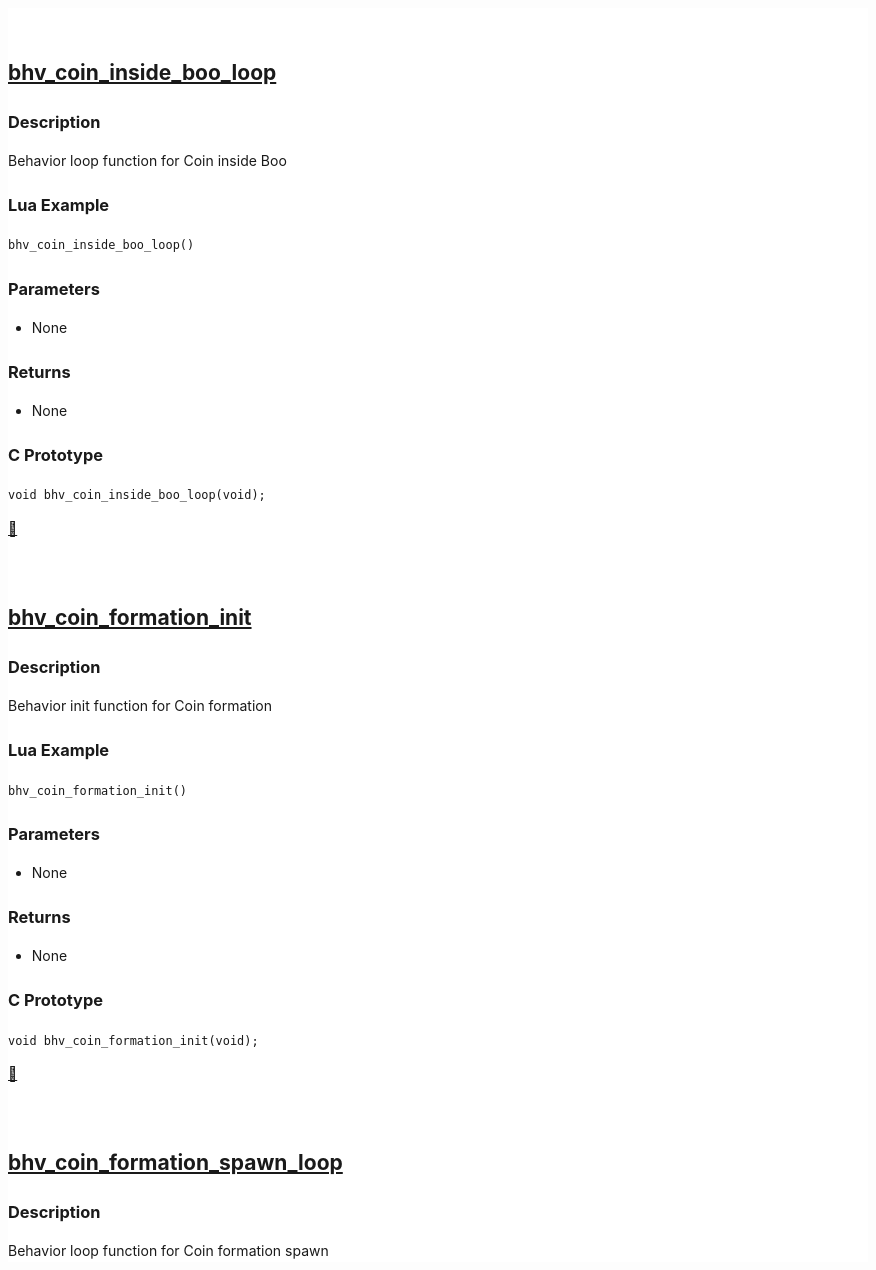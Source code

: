 <br />

## [bhv_coin_inside_boo_loop](#bhv_coin_inside_boo_loop)

### Description
Behavior loop function for Coin inside Boo

### Lua Example
`bhv_coin_inside_boo_loop()`

### Parameters
- None

### Returns
- None

### C Prototype
`void bhv_coin_inside_boo_loop(void);`

[:arrow_up_small:](#)

<br />

## [bhv_coin_formation_init](#bhv_coin_formation_init)

### Description
Behavior init function for Coin formation

### Lua Example
`bhv_coin_formation_init()`

### Parameters
- None

### Returns
- None

### C Prototype
`void bhv_coin_formation_init(void);`

[:arrow_up_small:](#)

<br />

## [bhv_coin_formation_spawn_loop](#bhv_coin_formation_spawn_loop)

### Description
Behavior loop function for Coin formation spawn
